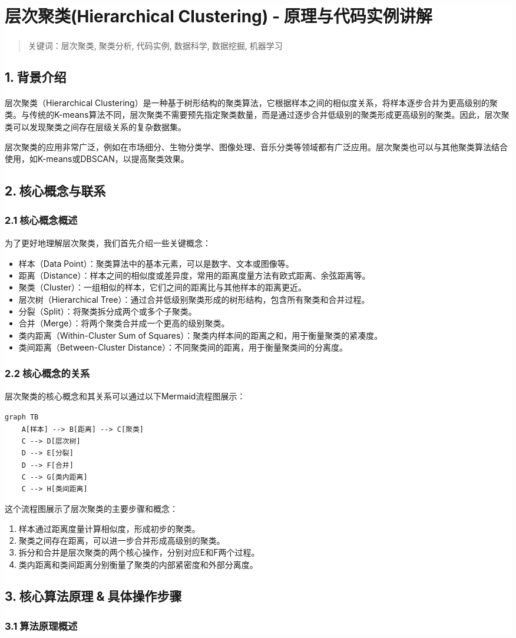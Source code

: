                  

# 层次聚类(Hierarchical Clustering) - 原理与代码实例讲解

> 关键词：层次聚类, 聚类分析, 代码实例, 数据科学, 数据挖掘, 机器学习

## 1. 背景介绍

层次聚类（Hierarchical Clustering）是一种基于树形结构的聚类算法，它根据样本之间的相似度关系，将样本逐步合并为更高级别的聚类。与传统的K-means算法不同，层次聚类不需要预先指定聚类数量，而是通过逐步合并低级别的聚类形成更高级别的聚类。因此，层次聚类可以发现聚类之间存在层级关系的复杂数据集。

层次聚类的应用非常广泛，例如在市场细分、生物分类学、图像处理、音乐分类等领域都有广泛应用。层次聚类也可以与其他聚类算法结合使用，如K-means或DBSCAN，以提高聚类效果。

## 2. 核心概念与联系

### 2.1 核心概念概述

为了更好地理解层次聚类，我们首先介绍一些关键概念：

- 样本（Data Point）：聚类算法中的基本元素，可以是数字、文本或图像等。
- 距离（Distance）：样本之间的相似度或差异度，常用的距离度量方法有欧式距离、余弦距离等。
- 聚类（Cluster）：一组相似的样本，它们之间的距离比与其他样本的距离更近。
- 层次树（Hierarchical Tree）：通过合并低级别聚类形成的树形结构，包含所有聚类和合并过程。
- 分裂（Split）：将聚类拆分成两个或多个子聚类。
- 合并（Merge）：将两个聚类合并成一个更高的级别聚类。
- 类内距离（Within-Cluster Sum of Squares）：聚类内样本间的距离之和，用于衡量聚类的紧凑度。
- 类间距离（Between-Cluster Distance）：不同聚类间的距离，用于衡量聚类间的分离度。

### 2.2 核心概念的关系

层次聚类的核心概念和其关系可以通过以下Mermaid流程图展示：

```mermaid
graph TB
    A[样本] --> B[距离] --> C[聚类]
    C --> D[层次树]
    D --> E[分裂]
    D --> F[合并]
    C --> G[类内距离]
    C --> H[类间距离]
```

这个流程图展示了层次聚类的主要步骤和概念：

1. 样本通过距离度量计算相似度，形成初步的聚类。
2. 聚类之间存在距离，可以进一步合并形成高级别的聚类。
3. 拆分和合并是层次聚类的两个核心操作，分别对应E和F两个过程。
4. 类内距离和类间距离分别衡量了聚类的内部紧密度和外部分离度。

## 3. 核心算法原理 & 具体操作步骤

### 3.1 算法原理概述
